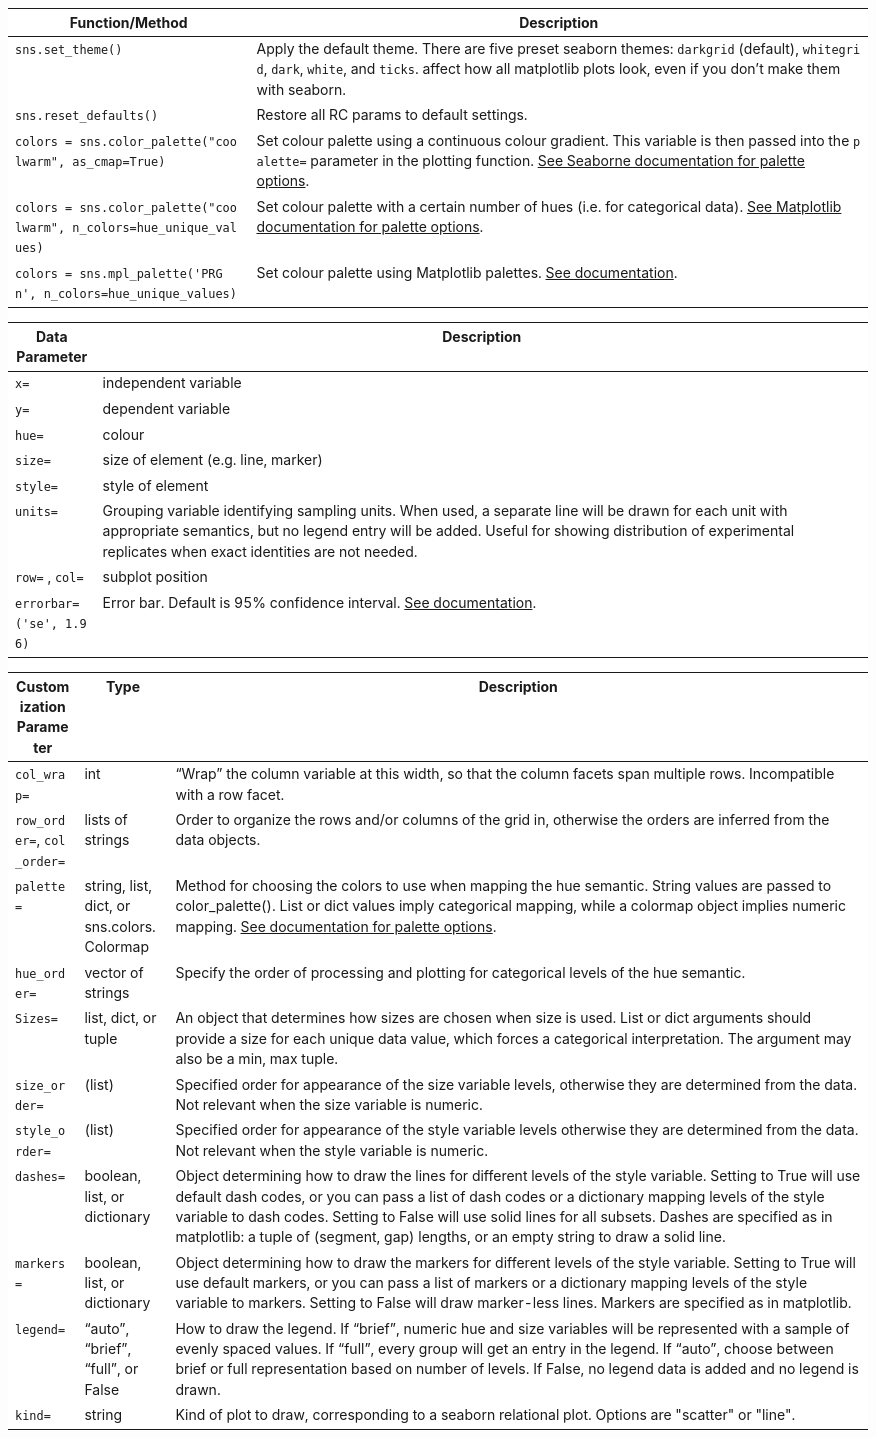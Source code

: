 
Function/Method | Description
--- | ---
`sns.set_theme()` | Apply the default theme. There are five preset seaborn themes: `darkgrid` (default), `whitegrid`, `dark`, `white`, and `ticks`. affect how all matplotlib plots look, even if you don’t make them with seaborn.
`sns.reset_defaults()` | Restore all RC params to default settings.
`colors = sns.color_palette("coolwarm", as_cmap=True)` | Set colour palette using a continuous colour gradient. This variable is then passed into the `palette=` parameter in the plotting function. [See Seaborne documentation for palette options](https://seaborn.pydata.org/tutorial/color_palettes.html?highlight=colormap).
`colors = sns.color_palette("coolwarm", n_colors=hue_unique_values)` | Set colour palette with a certain number of hues (i.e. for categorical data). [See Matplotlib documentation for palette options](https://seaborn.pydata.org/tutorial/color_palettes.html?highlight=colormap).
`colors = sns.mpl_palette('PRGn', n_colors=hue_unique_values)` | Set colour palette using Matplotlib palettes. [See documentation](https://matplotlib.org/stable/tutorials/colors/colormaps.html).

Data Parameter | Description
--- | ---
`x=` | independent variable
`y=` | dependent variable
`hue=` | colour
`size=` | size of element (e.g. line, marker)
`style=` | style of element 
`units=` | Grouping variable identifying sampling units. When used, a separate line will be drawn for each unit with appropriate semantics, but no legend entry will be added. Useful for showing distribution of experimental replicates when exact identities are not needed.
`row=` , `col=` | subplot position
`errorbar=('se', 1.96)` | Error bar. Default is 95% confidence interval. [See documentation](https://seaborn.pydata.org/tutorial/error_bars.html).

Customization Parameter | Type | Description
--- | --- | ---
`col_wrap=` | int | “Wrap” the column variable at this width, so that the column facets span multiple rows. Incompatible with a row facet.
`row_order=`, `col_order=` | lists of strings | Order to organize the rows and/or columns of the grid in, otherwise the orders are inferred from the data objects.
`palette=` | string, list, dict, or sns.colors.Colormap | Method for choosing the colors to use when mapping the hue semantic. String values are passed to color_palette(). List or dict values imply categorical mapping, while a colormap object implies numeric mapping. [See documentation for palette options](https://seaborn.pydata.org/tutorial/color_palettes.html?highlight=colormap).
`hue_order=` | vector of strings | Specify the order of processing and plotting for categorical levels of the hue semantic.
`Sizes=` | list, dict, or tuple | An object that determines how sizes are chosen when size is used. List or dict arguments should provide a size for each unique data value, which forces a categorical interpretation. The argument may also be a min, max tuple.
`size_order=` | (list) | Specified order for appearance of the size variable levels, otherwise they are determined from the data. Not relevant when the size variable is numeric.
`style_order=` | (list) | Specified order for appearance of the style variable levels otherwise they are determined from the data. Not relevant when the style variable is numeric.
`dashes=` | boolean, list, or dictionary | Object determining how to draw the lines for different levels of the style variable. Setting to True will use default dash codes, or you can pass a list of dash codes or a dictionary mapping levels of the style variable to dash codes. Setting to False will use solid lines for all subsets. Dashes are specified as in matplotlib: a tuple of (segment, gap) lengths, or an empty string to draw a solid line.
`markers=` | boolean, list, or dictionary | Object determining how to draw the markers for different levels of the style variable. Setting to True will use default markers, or you can pass a list of markers or a dictionary mapping levels of the style variable to markers. Setting to False will draw marker-less lines. Markers are specified as in matplotlib.
`legend=` | “auto”, “brief”, “full”, or False | How to draw the legend. If “brief”, numeric hue and size variables will be represented with a sample of evenly spaced values. If “full”, every group will get an entry in the legend. If “auto”, choose between brief or full representation based on number of levels. If False, no legend data is added and no legend is drawn.
`kind=` | string | Kind of plot to draw, corresponding to a seaborn relational plot. Options are "scatter" or "line".